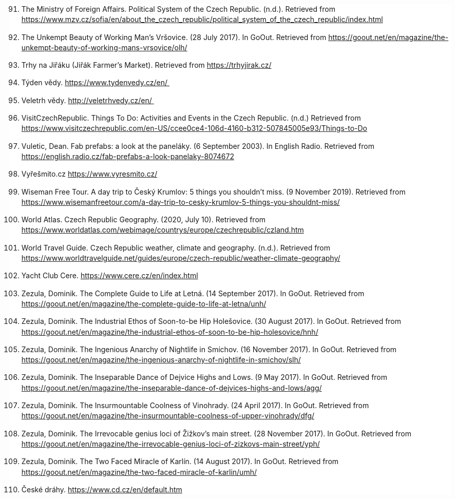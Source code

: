 91. The Ministry of Foreign Affairs. Political System of the Czech Republic. (n.d.). Retrieved from https://www.mzv.cz/sofia/en/about_the_czech_republic/political_system_of_the_czech_republic/index.html

92. The Unkempt Beauty of Working Man’s Vršovice. (28 July 2017). In GoOut. Retrieved from https://goout.net/en/magazine/the-unkempt-beauty-of-working-mans-vrsovice/olh/

93. Trhy na Jiřáku (Jiřák Farmer’s Market). Retrieved from https://trhyjirak.cz/

94. Týden vědy. https://www.tydenvedy.cz/en/  

95. Veletrh vědy. http://veletrhvedy.cz/en/  

96. VisitCzechRepublic. Things To Do: Activities and Events in the Czech Republic. (n.d.) Retrieved from https://www.visitczechrepublic.com/en-US/ccee0ce4-106d-4160-b312-507845005e93/Things-to-Do

97. Vuletic, Dean. Fab prefabs: a look at the paneláky. (6 September 2003). In English Radio. Retrieved from https://english.radio.cz/fab-prefabs-a-look-panelaky-8074672

98. Vyřešmito.cz https://www.vyresmito.cz/

99. Wiseman Free Tour. A day trip to Český Krumlov: 5 things you shouldn’t miss. (9 November 2019). Retrieved from https://www.wisemanfreetour.com/a-day-trip-to-cesky-krumlov-5-things-you-shouldnt-miss/

100. World Atlas. Czech Republic Geography. (2020, July 10). Retrieved from https://www.worldatlas.com/webimage/countrys/europe/czechrepublic/czland.htm

101. World Travel Guide. Czech Republic weather, climate and geography. (n.d.). Retrieved from https://www.worldtravelguide.net/guides/europe/czech-republic/weather-climate-geography/

102. Yacht Club Cere. https://www.cere.cz/en/index.html

103. Zezula, Dominik. The Complete Guide to Life at Letná. (14 September 2017). In GoOut. Retrieved from https://goout.net/en/magazine/the-complete-guide-to-life-at-letna/unh/

104. Zezula, Dominik. The Industrial Ethos of Soon-to-be Hip Holešovice. (30 August 2017). In GoOut. Retrieved from https://goout.net/en/magazine/the-industrial-ethos-of-soon-to-be-hip-holesovice/hnh/

105. Zezula, Dominik. The Ingenious Anarchy of Nightlife in Smíchov. (16 November 2017). In GoOut. Retrieved from https://goout.net/en/magazine/the-ingenious-anarchy-of-nightlife-in-smichov/slh/

106. Zezula, Dominik. The Inseparable Dance of Dejvice Highs and Lows. (9 May 2017). In GoOut. Retrieved from https://goout.net/en/magazine/the-inseparable-dance-of-dejvices-highs-and-lows/agg/

107. Zezula, Dominik. The Insurmountable Coolness of Vinohrady. (24 April 2017). In GoOut. Retrieved from https://goout.net/en/magazine/the-insurmountable-coolness-of-upper-vinohrady/dfg/

108. Zezula, Dominik. The Irrevocable genius loci of Žižkov’s main street. (28 November 2017). In GoOut. Retrieved from https://goout.net/en/magazine/the-irrevocable-genius-loci-of-zizkovs-main-street/yph/

109. Zezula, Dominik. The Two Faced Miracle of Karlín. (14 August 2017). In GoOut. Retrieved from https://goout.net/en/magazine/the-two-faced-miracle-of-karlin/umh/

110. České dráhy. https://www.cd.cz/en/default.htm 
